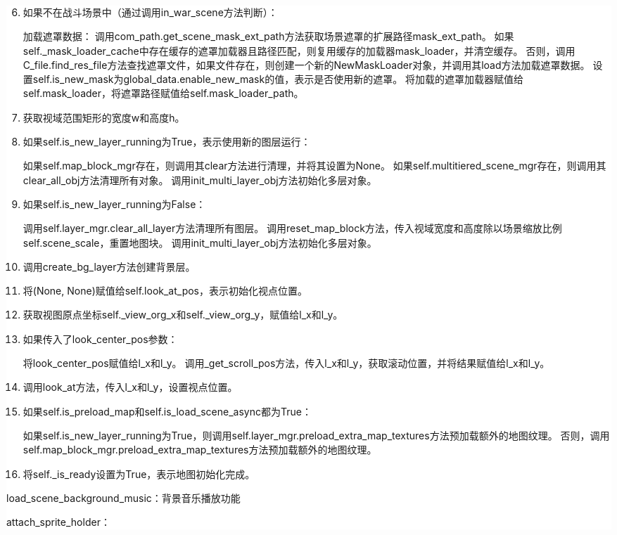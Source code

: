 6. 如果不在战斗场景中（通过调用in_war_scene方法判断）：

   加载遮罩数据：
   调用com_path.get_scene_mask_ext_path方法获取场景遮罩的扩展路径mask_ext_path。
   如果self._mask_loader_cache中存在缓存的遮罩加载器且路径匹配，则复用缓存的加载器mask_loader，并清空缓存。
   否则，调用C_file.find_res_file方法查找遮罩文件，如果文件存在，则创建一个新的NewMaskLoader对象，并调用其load方法加载遮罩数据。
   设置self.is_new_mask为global_data.enable_new_mask的值，表示是否使用新的遮罩。
   将加载的遮罩加载器赋值给self.mask_loader，将遮罩路径赋值给self.mask_loader_path。

7. 获取视域范围矩形的宽度w和高度h。

8. 如果self.is_new_layer_running为True，表示使用新的图层运行：

   如果self.map_block_mgr存在，则调用其clear方法进行清理，并将其设置为None。
   如果self.multitiered_scene_mgr存在，则调用其clear_all_obj方法清理所有对象。
   调用init_multi_layer_obj方法初始化多层对象。

9. 如果self.is_new_layer_running为False：

   调用self.layer_mgr.clear_all_layer方法清理所有图层。
   调用reset_map_block方法，传入视域宽度和高度除以场景缩放比例self.scene_scale，重置地图块。
   调用init_multi_layer_obj方法初始化多层对象。

10. 调用create_bg_layer方法创建背景层。

11. 将(None, None)赋值给self.look_at_pos，表示初始化视点位置。

12. 获取视图原点坐标self._view_org_x和self._view_org_y，赋值给l_x和l_y。

13. 如果传入了look_center_pos参数：

    将look_center_pos赋值给l_x和l_y。
    调用_get_scroll_pos方法，传入l_x和l_y，获取滚动位置，并将结果赋值给l_x和l_y。

14. 调用look_at方法，传入l_x和l_y，设置视点位置。

15. 如果self.is_preload_map和self.is_load_scene_async都为True：

    如果self.is_new_layer_running为True，则调用self.layer_mgr.preload_extra_map_textures方法预加载额外的地图纹理。
    否则，调用self.map_block_mgr.preload_extra_map_textures方法预加载额外的地图纹理。

16. 将self._is_ready设置为True，表示地图初始化完成。

load_scene_background_music：背景音乐播放功能

attach_sprite_holder：

